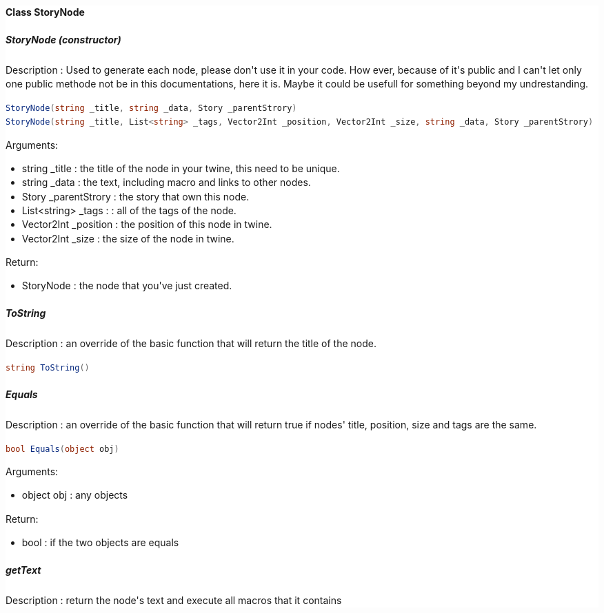 #### Class StoryNode

##### StoryNode (constructor)

Description :
Used to generate each node, please don't use it in your code. How ever, because of it's public and I can't let only one public methode not be in this documentations, here it is. Maybe it could be usefull for something beyond my undrestanding.

```C#
StoryNode(string _title, string _data, Story _parentStrory)
StoryNode(string _title, List<string> _tags, Vector2Int _position, Vector2Int _size, string _data, Story _parentStrory)
```

Arguments:

- string _title : the title of the node in your twine, this need to be unique.
- string _data : the text, including macro and links to other nodes.
- Story _parentStrory : the story that own this node.
- List\<string> _tags : : all of the tags of the node.
- Vector2Int _position : the position of this node in twine.
- Vector2Int _size : the size of the node in twine.

Return:

- StoryNode : the node that you've just created.

##### ToString

Description :
an override of the basic function that will return the title of the node.

```C#
string ToString()
```

##### Equals

Description :
an override of the basic function that will return true if nodes' title, position, size and tags are the same.

```C#
bool Equals(object obj)
```

Arguments:

- object obj : any objects

Return:

- bool : if the two objects are equals

##### getText

Description :
return the node's text and execute all macros that it contains
